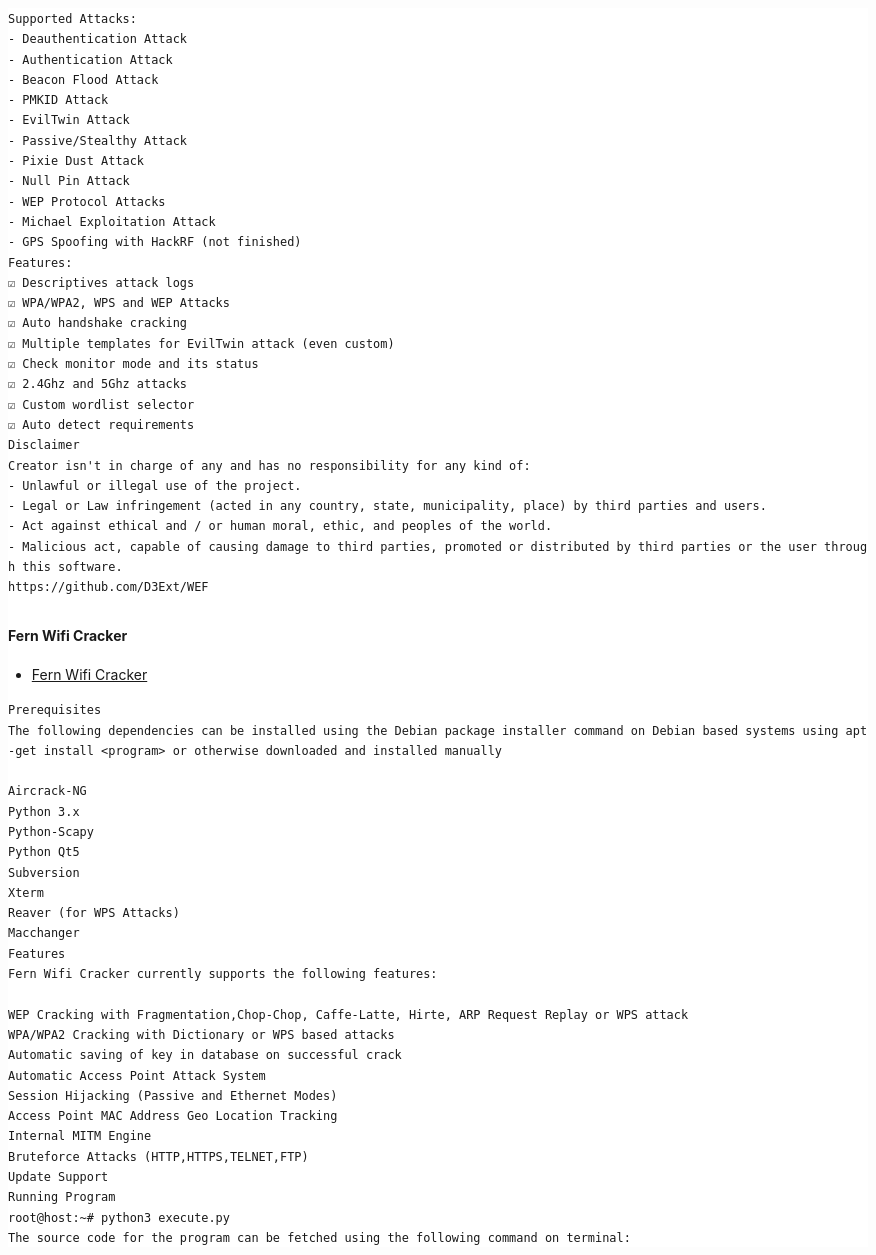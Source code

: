 ```
Supported Attacks:
- Deauthentication Attack
- Authentication Attack
- Beacon Flood Attack
- PMKID Attack
- EvilTwin Attack
- Passive/Stealthy Attack
- Pixie Dust Attack
- Null Pin Attack
- WEP Protocol Attacks
- Michael Exploitation Attack
- GPS Spoofing with HackRF (not finished)
Features:
☑️ Descriptives attack logs
☑️ WPA/WPA2, WPS and WEP Attacks
☑️ Auto handshake cracking
☑️ Multiple templates for EvilTwin attack (even custom)
☑️ Check monitor mode and its status
☑️ 2.4Ghz and 5Ghz attacks
☑️ Custom wordlist selector
☑️ Auto detect requirements
Disclaimer
Creator isn't in charge of any and has no responsibility for any kind of:
- Unlawful or illegal use of the project.
- Legal or Law infringement (acted in any country, state, municipality, place) by third parties and users.
- Act against ethical and / or human moral, ethic, and peoples of the world.
- Malicious act, capable of causing damage to third parties, promoted or distributed by third parties or the user through this software.
https://github.com/D3Ext/WEF
```
##
#### Fern Wifi Cracker
* [Fern Wifi Cracker](https://github.com/savio-code/fern-wifi-cracker)
```
Prerequisites
The following dependencies can be installed using the Debian package installer command on Debian based systems using apt-get install <program> or otherwise downloaded and installed manually

Aircrack-NG
Python 3.x
Python-Scapy
Python Qt5
Subversion
Xterm
Reaver (for WPS Attacks)
Macchanger
Features
Fern Wifi Cracker currently supports the following features:

WEP Cracking with Fragmentation,Chop-Chop, Caffe-Latte, Hirte, ARP Request Replay or WPS attack
WPA/WPA2 Cracking with Dictionary or WPS based attacks
Automatic saving of key in database on successful crack
Automatic Access Point Attack System
Session Hijacking (Passive and Ethernet Modes)
Access Point MAC Address Geo Location Tracking
Internal MITM Engine
Bruteforce Attacks (HTTP,HTTPS,TELNET,FTP)
Update Support
Running Program
root@host:~# python3 execute.py
The source code for the program can be fetched using the following command on terminal:

```